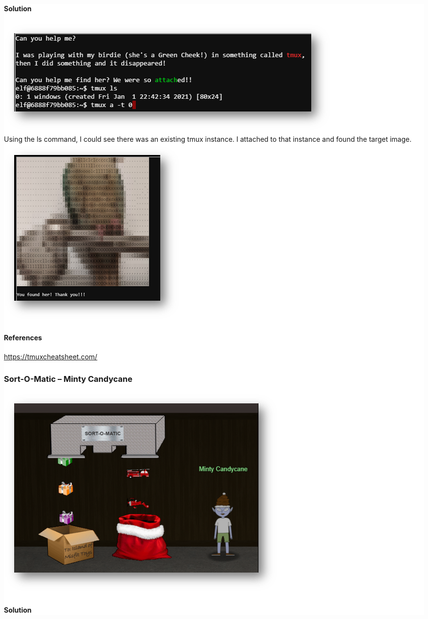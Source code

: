 #### Solution
![](/images/kringlecon2020_sidequests/unescape_tmux_opening.png)  
Using the ls command, I could see there was an existing tmux instance. I attached to that instance and found the target image.  
![](/images/kringlecon2020_sidequests/unescape_tmux_answer.png)  
#### References
https://tmuxcheatsheet.com/

### Sort-O-Matic – Minty Candycane
![](/images/kringlecon2020_sidequests/sort_o_matic_scene.png)  
#### Solution